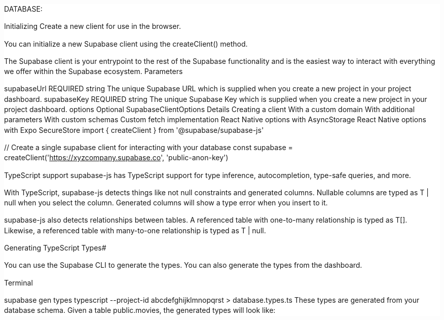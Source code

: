 DATABASE:

Initializing
Create a new client for use in the browser.

You can initialize a new Supabase client using the createClient() method.

The Supabase client is your entrypoint to the rest of the Supabase functionality and is the easiest way to interact with everything we offer within the Supabase ecosystem.
Parameters

supabaseUrl
REQUIRED
string
The unique Supabase URL which is supplied when you create a new project in your project dashboard.
supabaseKey
REQUIRED
string
The unique Supabase Key which is supplied when you create a new project in your project dashboard.
options
Optional
SupabaseClientOptions
Details
Creating a client
With a custom domain
With additional parameters
With custom schemas
Custom fetch implementation
React Native options with AsyncStorage
React Native options with Expo SecureStore
import { createClient } from '@supabase/supabase-js'

// Create a single supabase client for interacting with your database
const supabase = createClient('https://xyzcompany.supabase.co', 'public-anon-key')

TypeScript support
supabase-js has TypeScript support for type inference, autocompletion, type-safe queries, and more.

With TypeScript, supabase-js detects things like not null constraints and generated columns. Nullable columns are typed as T | null when you select the column. Generated columns will show a type error when you insert to it.

supabase-js also detects relationships between tables. A referenced table with one-to-many relationship is typed as T[]. Likewise, a referenced table with many-to-one relationship is typed as T | null.

Generating TypeScript Types#

You can use the Supabase CLI to generate the types. You can also generate the types from the dashboard.

Terminal

supabase gen types typescript --project-id abcdefghijklmnopqrst > database.types.ts
These types are generated from your database schema. Given a table public.movies, the generated types will look like:
